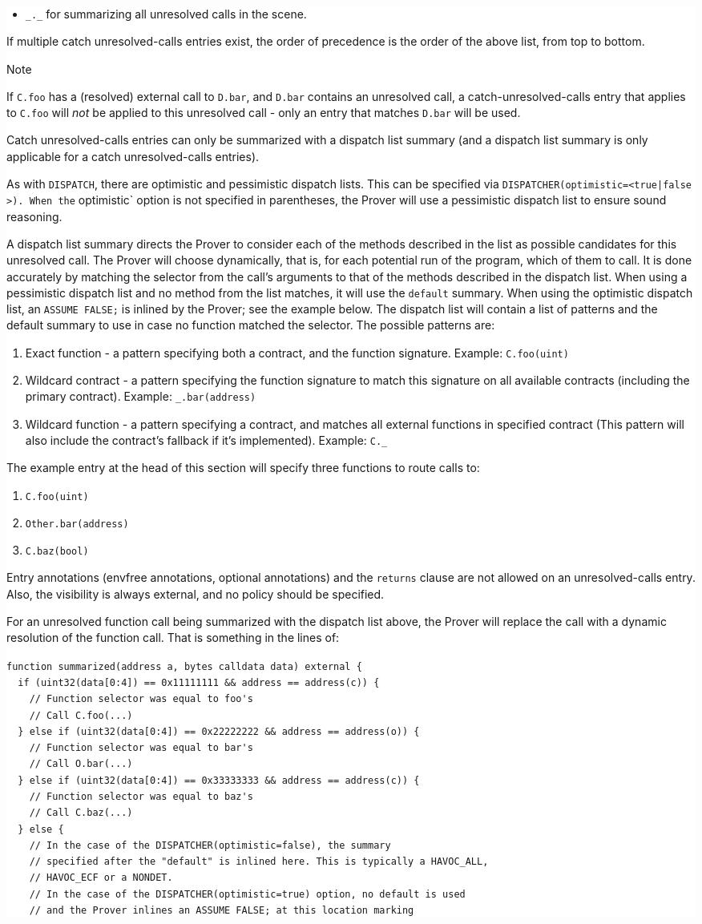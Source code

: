 *   `_._` for summarizing all unresolved calls in the scene.
    

If multiple catch unresolved-calls entries exist, the order of precedence is the order of the above list, from top to bottom.

Note

If `C.foo` has a (resolved) external call to `D.bar`, and `D.bar` contains an unresolved call, a catch-unresolved-calls entry that applies to `C.foo` will _not_ be applied to this unresolved call - only an entry that matches `D.bar` will be used.

Catch unresolved-calls entries can only be summarized with a dispatch list summary (and a dispatch list summary is only applicable for a catch unresolved-calls entries).

As with `DISPATCH`, there are optimistic and pessimistic dispatch lists. This can be specified via `DISPATCHER(optimistic=<true|false>). When the` optimistic\` option is not specified in parentheses, the Prover will use a pessimistic dispatch list to ensure sound reasoning.

A dispatch list summary directs the Prover to consider each of the methods described in the list as possible candidates for this unresolved call. The Prover will choose dynamically, that is, for each potential run of the program, which of them to call. It is done accurately by matching the selector from the call’s arguments to that of the methods described in the dispatch list. When using a pessimistic dispatch list and no method from the list matches, it will use the `default` summary. When using the optimistic dispatch list, an `ASSUME FALSE;` is inlined by the Prover; see the example below. The dispatch list will contain a list of patterns and the default summary to use in case no function matched the selector. The possible patterns are:

1.  Exact function - a pattern specifying both a contract, and the function signature. Example: `C.foo(uint)`
    
2.  Wildcard contract - a pattern specifying the function signature to match this signature on all available contracts (including the primary contract). Example: `_.bar(address)`
    
3.  Wildcard function - a pattern specifying a contract, and matches all external functions in specified contract (This pattern will also include the contract’s fallback if it’s implemented). Example: `C._`
    

The example entry at the head of this section will specify three functions to route calls to:

1.  `C.foo(uint)`
    
2.  `Other.bar(address)`
    
3.  `C.baz(bool)`
    

Entry annotations (envfree annotations, optional annotations) and the `returns` clause are not allowed on an unresolved-calls entry. Also, the visibility is always external, and no policy should be specified.

For an unresolved function call being summarized with the dispatch list above, the Prover will replace the call with a dynamic resolution of the function call. That is something in the lines of:

```
function summarized(address a, bytes calldata data) external {
  if (uint32(data[0:4]) == 0x11111111 && address == address(c)) {
    // Function selector was equal to foo's
    // Call C.foo(...)
  } else if (uint32(data[0:4]) == 0x22222222 && address == address(o)) {
    // Function selector was equal to bar's
    // Call O.bar(...)
  } else if (uint32(data[0:4]) == 0x33333333 && address == address(c)) {
    // Function selector was equal to baz's
    // Call C.baz(...)
  } else {
    // In the case of the DISPATCHER(optimistic=false), the summary 
    // specified after the "default" is inlined here. This is typically a HAVOC_ALL,
    // HAVOC_ECF or a NONDET.
    // In the case of the DISPATCHER(optimistic=true) option, no default is used 
    // and the Prover inlines an ASSUME FALSE; at this location marking 
```